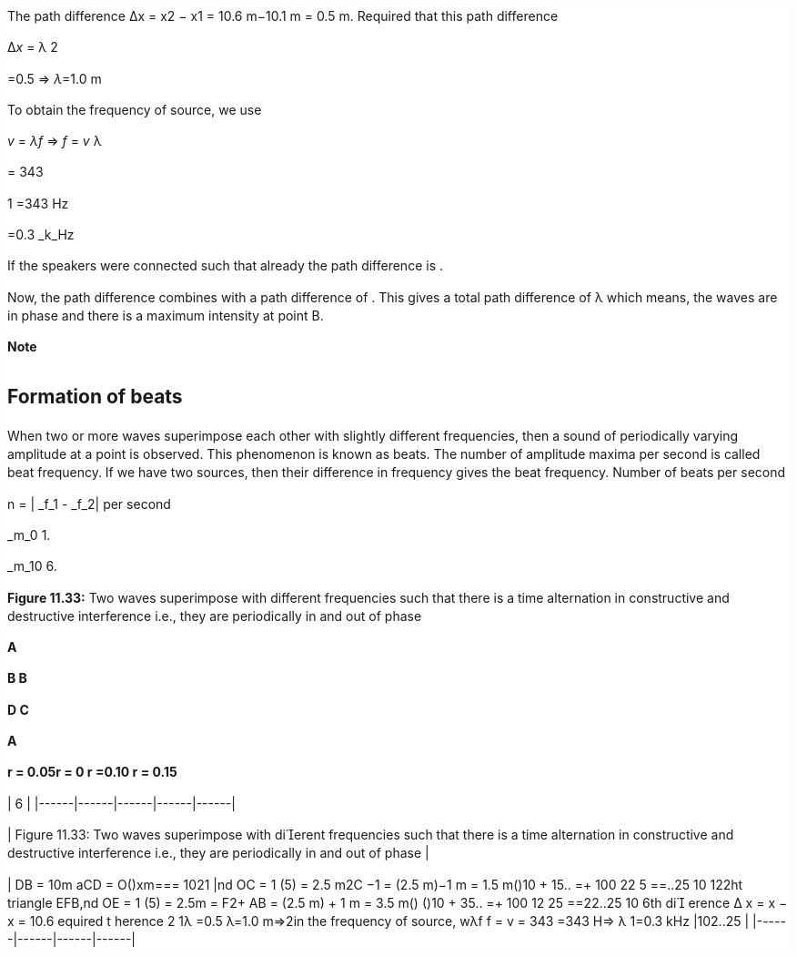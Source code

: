 The path difference ∆x = x2 − x1 = 10.6 m−10.1 m = 0.5 m. Required that this path difference

∆_x_ \= λ 2

\=0.5 ⇒ _λ_\=1.0 m

To obtain the frequency of source, we use

_v_ = _λf_ ⇒ _f_ \= _v_ λ

\= 343

1 =343 Hz

\=0.3 _k_Hz

If the speakers were connected such that already the path difference is .

Now, the path difference combines with a path difference of . This gives a total path difference of λ which means, the waves are in phase and there is a maximum intensity at point B.

**Note**  

## Formation of beats


When two or more waves superimpose each other with slightly different frequencies, then a sound of periodically varying amplitude at a point is observed. This phenomenon is known as beats. The number of amplitude maxima per second is called beat frequency. If we have two sources, then their difference in frequency gives the beat frequency. Number of beats per second

n = | _f_1 - _f_2| per second

_m_0 1.

_m_10 6.

**Figure 11.33:** Two waves superimpose with different frequencies such that there is a time alternation in constructive and destructive interference i.e., they are periodically in and out of phase

**A**

**B B**

**D C**

**A**

**r = 0.05r = 0 r =0.10 r = 0.15**






| 6 |
|------|------|------|------|------|


| Figure 11.33: Two waves superimpose with dierent frequencies such that there is a time alternation in constructive and destructive interference i.e., they are periodically in and out of phase |


| DB = 10m aCD = O()xm=== 1021 |nd OC  =  1  (5) = 2.5 m2C −1 = (2.5 m)−1 m = 1.5 m()10 + 15.. =+ 100 22 5 ==..25 10 122ht triangle EFB,nd OE =  1  (5) = 2.5m = F2+ AB = (2.5 m) + 1 m = 3.5 m() ()10 + 35.. =+ 100 12 25 ==22..25 10 6th di erence ∆ x =  x  −  x  = 10.6 equired t herence 2 1λ =0.5  λ=1.0 m⇒2in the frequency of source, wλf  f =  v  =  343  =343 H⇒ λ 1=0.3 kHz |102..25 |
|------|------|------|------|
